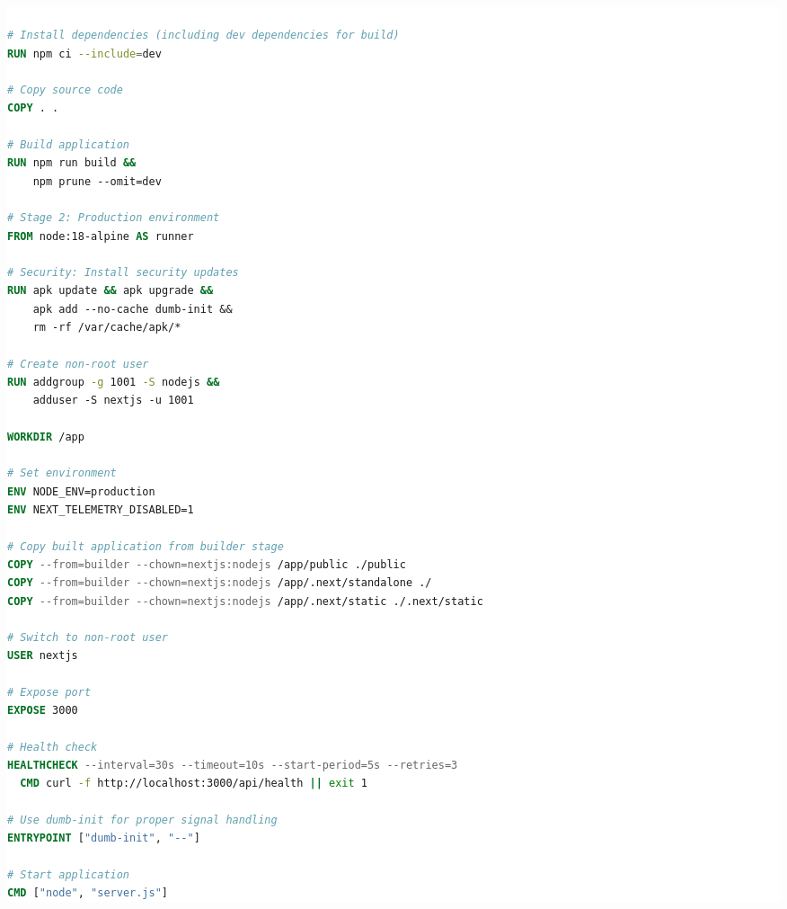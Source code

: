 ```dockerfile

# Install dependencies (including dev dependencies for build)
RUN npm ci --include=dev

# Copy source code
COPY . .

# Build application
RUN npm run build &&
    npm prune --omit=dev

# Stage 2: Production environment
FROM node:18-alpine AS runner

# Security: Install security updates
RUN apk update && apk upgrade &&
    apk add --no-cache dumb-init &&
    rm -rf /var/cache/apk/*

# Create non-root user
RUN addgroup -g 1001 -S nodejs &&
    adduser -S nextjs -u 1001

WORKDIR /app

# Set environment
ENV NODE_ENV=production
ENV NEXT_TELEMETRY_DISABLED=1

# Copy built application from builder stage
COPY --from=builder --chown=nextjs:nodejs /app/public ./public
COPY --from=builder --chown=nextjs:nodejs /app/.next/standalone ./
COPY --from=builder --chown=nextjs:nodejs /app/.next/static ./.next/static

# Switch to non-root user
USER nextjs

# Expose port
EXPOSE 3000

# Health check
HEALTHCHECK --interval=30s --timeout=10s --start-period=5s --retries=3
  CMD curl -f http://localhost:3000/api/health || exit 1

# Use dumb-init for proper signal handling
ENTRYPOINT ["dumb-init", "--"]

# Start application
CMD ["node", "server.js"]
```
